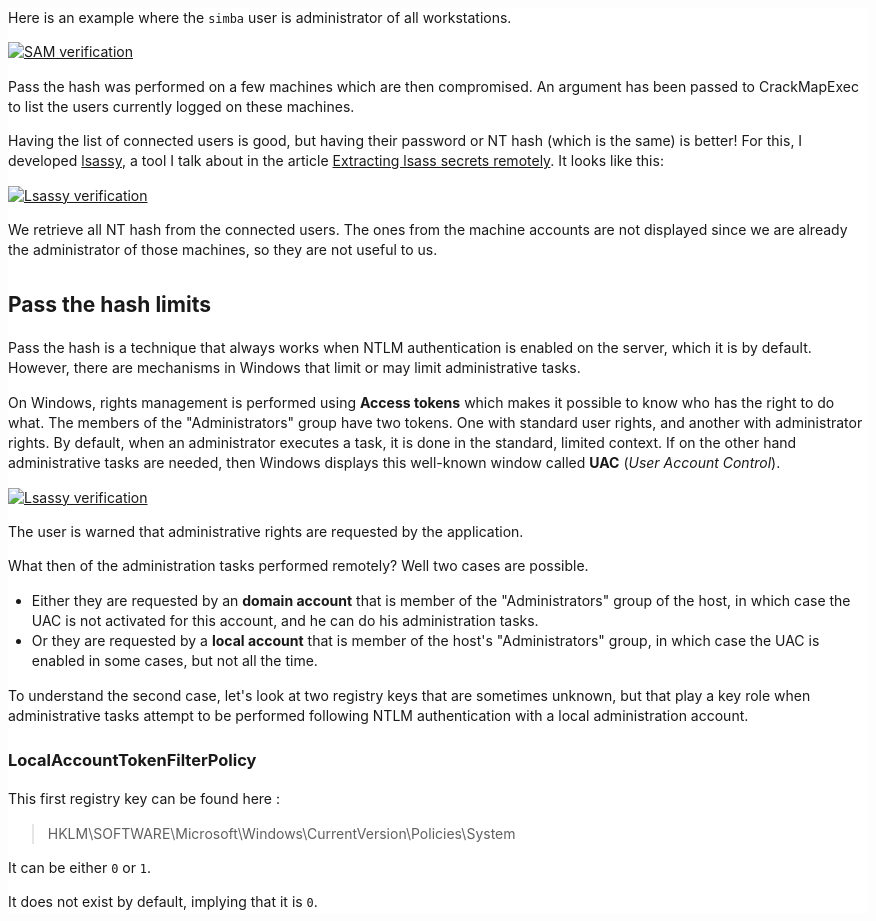 Here is an example where the `simba` user is administrator of all workstations.

[![SAM verification](/assets/uploads/2019/11/crackmapexec.png)](/assets/uploads/2019/11/crackmapexec.png)

Pass the hash was performed on a few machines which are then compromised. An argument has been passed to CrackMapExec to list the users currently logged on these machines.

Having the list of connected users is good, but having their password or NT hash (which is the same) is better! For this, I developed [lsassy](https://github.com/hackndo/lsassy), a tool I talk about in the article [Extracting lsass secrets remotely](/remote-lsass-dump-passwords/#new-tools). It looks like this:

[![Lsassy verification](/assets/uploads/2019/11/crackmapexec_lsassy.png)](/assets/uploads/2019/11/crackmapexec_lsassy.png)

We retrieve all NT hash from the connected users. The ones from the machine accounts are not displayed since we are already the administrator of those machines, so they are not useful to us.

## Pass the hash limits

Pass the hash is a technique that always works when NTLM authentication is enabled on the server, which it is by default. However, there are mechanisms in Windows that limit or may limit administrative tasks.

On Windows, rights management is performed using **Access tokens** which makes it possible to know who has the right to do what. The members of the "Administrators" group have two tokens. One with standard user rights, and another with administrator rights. By default, when an administrator executes a task, it is done in the standard, limited context. If on the other hand administrative tasks are needed, then Windows displays this well-known window called **UAC** (*User Account Control*).

[![Lsassy verification](/assets/uploads/2019/11/uac_prompt.png)](/assets/uploads/2019/11/uac_prompt.png)

The user is warned that administrative rights are requested by the application.

What then of the administration tasks performed remotely? Well two cases are possible.

* Either they are requested by an **domain account** that is member of the "Administrators" group of the host, in which case the UAC is not activated for this account, and he can do his administration tasks.
* Or they are requested by a **local account** that is member of the host's "Administrators" group, in which case the UAC is enabled in some cases, but not all the time.

To understand the second case, let's look at two registry keys that are sometimes unknown, but that play a key role when administrative tasks attempt to be performed following NTLM authentication with a local administration account.

### LocalAccountTokenFilterPolicy

This first registry key can be found here :

> HKLM\SOFTWARE\Microsoft\Windows\CurrentVersion\Policies\System

It can be either `0` or `1`.

It does not exist by default, implying that it is `0`.
